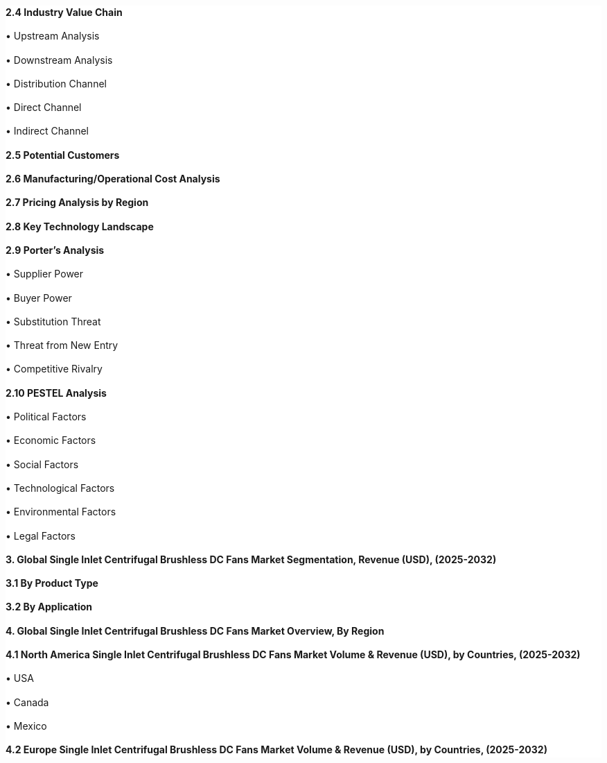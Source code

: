 <strong>2.4 Industry Value Chain</strong>

• Upstream Analysis

• Downstream Analysis

• Distribution Channel

• Direct Channel

• Indirect Channel

<strong>2.5 Potential Customers</strong>

<strong>2.6 Manufacturing/Operational Cost Analysis</strong>

<strong>2.7 Pricing Analysis by Region</strong>

<strong>2.8 Key Technology Landscape</strong>

<strong>2.9 Porter’s Analysis</strong>

• Supplier Power

• Buyer Power

• Substitution Threat

• Threat from New Entry

• Competitive Rivalry

<strong>2.10 PESTEL Analysis</strong>

• Political Factors

• Economic Factors

• Social Factors

• Technological Factors

• Environmental Factors

• Legal Factors

<strong>3. Global Single Inlet Centrifugal Brushless DC Fans Market Segmentation, Revenue (USD), (2025-2032)</strong>

<strong>3.1 By Product Type</strong>

<strong>3.2 By Application</strong>

<strong>4. Global Single Inlet Centrifugal Brushless DC Fans Market Overview, By Region</strong>

<strong>4.1 North America Single Inlet Centrifugal Brushless DC Fans Market Volume &amp; Revenue (USD), by Countries, (2025-2032)</strong>

• USA

• Canada

• Mexico

<strong>4.2 Europe Single Inlet Centrifugal Brushless DC Fans Market Volume &amp; Revenue (USD), by Countries, (2025-2032)</strong>
